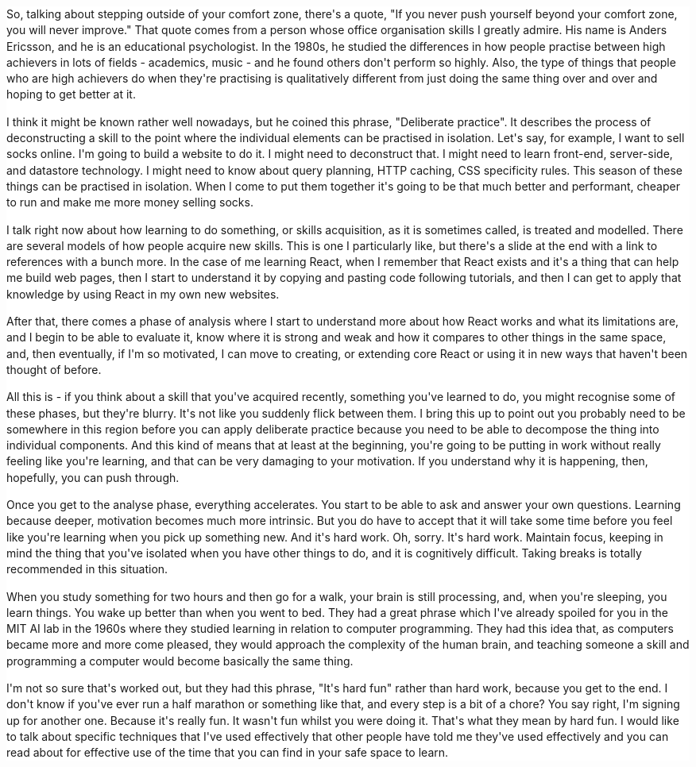 So, talking about stepping outside of your comfort zone, there's a quote, "If you never push yourself beyond your comfort zone, you will never improve." That quote comes from a person whose office organisation skills I greatly admire. His name is Anders Ericsson, and he is an educational psychologist. In the 1980s, he studied the differences in how people practise between high achievers in lots of fields - academics, music - and he found others don't perform so highly. Also, the type of things that people who are high achievers do when they're practising is qualitatively different from just doing the same thing over and over and hoping to get better at it.

I think it might be known rather well nowadays, but he coined this phrase, "Deliberate practice". It describes the process of deconstructing a skill to the point where the individual elements can be practised in isolation. Let's say, for example, I want to sell socks online. I'm going to build a website to do it. I might need to deconstruct that. I might need to learn front-end, server-side, and datastore technology. I might need to know about query planning, HTTP caching, CSS specificity rules. This season of these things can be practised in isolation. When I come to put them together it's going to be that much better and performant, cheaper to run and make me more money selling socks.

I talk right now about how learning to do something, or skills acquisition, as it is sometimes called, is treated and modelled. There are several models of how people acquire new skills. This is one I particularly like, but there's a slide at the end with a link to references with a bunch more. In the case of me learning React, when I remember that React exists and it's a thing that can help me build web pages, then I start to understand it by copying and pasting code following tutorials, and then I can get to apply that knowledge by using React in my own new websites.

After that, there comes a phase of analysis where I start to understand more about how React works and what its limitations are, and I begin to be able to evaluate it, know where it is strong and weak and how it compares to other things in the same space, and, then eventually, if I'm so motivated, I can move to creating, or extending core React or using it in new ways that haven't been thought of before.

All this is - if you think about a skill that you've acquired recently, something you've learned to do, you might recognise some of these phases, but they're blurry. It's not like you suddenly flick between them. I bring this up to point out you probably need to be somewhere in this region before you can apply deliberate practice because you need to be able to decompose the thing into individual components. And this kind of means that at least at the beginning, you're going to be putting in work without really feeling like you're learning, and that can be very damaging to your motivation. If you understand why it is happening, then, hopefully, you can push through.

Once you get to the analyse phase, everything accelerates. You start to be able to ask and answer your own questions. Learning because deeper, motivation becomes much more intrinsic. But you do have to accept that it will take some time before you feel like you're learning when you pick up something new. And it's hard work. Oh, sorry. It's hard work. Maintain focus, keeping in mind the thing that you've isolated when you have other things to do, and it is cognitively difficult. Taking breaks is totally recommended in this situation.

When you study something for two hours and then go for a walk, your brain is still processing, and, when you're sleeping, you learn things. You wake up better than when you went to bed. They had a great phrase which I've already spoiled for you in the MIT AI lab in the 1960s where they studied learning in relation to computer programming. They had this idea that, as computers became more and more come pleased, they would approach the complexity of the human brain, and teaching someone a skill and programming a computer would become basically the same thing.

I'm not so sure that's worked out, but they had this phrase, "It's hard fun" rather than hard work, because you get to the end. I don't know if you've ever run a half marathon or something like that, and every step is a bit of a chore? You say right, I'm signing up for another one. Because it's really fun. It wasn't fun whilst you were doing it. That's what they mean by hard fun. I would like to talk about specific techniques that I've used effectively that other people have told me they've used effectively and you can read about for effective use of the time that you can find in your safe space to learn.

